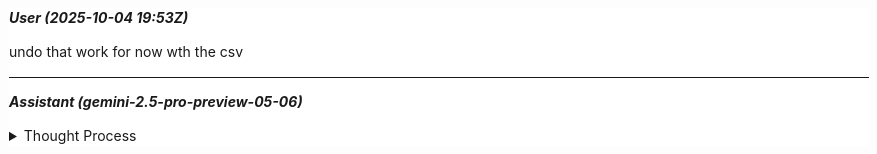 _**User (2025-10-04 19:53Z)**_

undo that work for now wth the csv

---

_**Assistant (gemini-2.5-pro-preview-05-06)**_

<think><details><summary>Thought Process</summary>**Analyzing the Reversal**

I'm now focusing on the rollback process. My current thought is about undoing the CSV creation and reverting changes to the Markdown decision log. Specifically, I am considering the best order for these operations. I'm also identifying potential dependencies and points of failure to account for.


**Executing the Rollback**

I've finalized the rollback plan. My focus is now on the practical execution. First, I'll use the `delete_file` tool to remove the CSV file. Then, I'll use the `edit_file` tool, restoring the Markdown file. I'm ready to proceed step by step.


**Defining the Actions**

I've distilled the rollback into two clear steps. First, removing the CSV file using the `delete_file` tool. Second, I intend to restore the previous content of the Markdown file, `decision_log.md`, using the `edit_file` tool, sourcing the content from a prior conversation turn to ensure accuracy.


**Refining the Execution**

I'm now focusing on the implementation phase. I will start by deleting the CSV file. After that, I will use the `edit_file` tool. I'm pulling the previous content for `decision_log.md` from my saved context to guarantee precision in the restoration. I've also considered potential errors.


**Executing the Undo**

I've finalized the actions. First, I'll use the `delete_file` tool on the CSV. Then, I will use the `edit_file` tool, sourcing the Markdown from my context. I am ready to proceed.


**Defining the Restoration**

